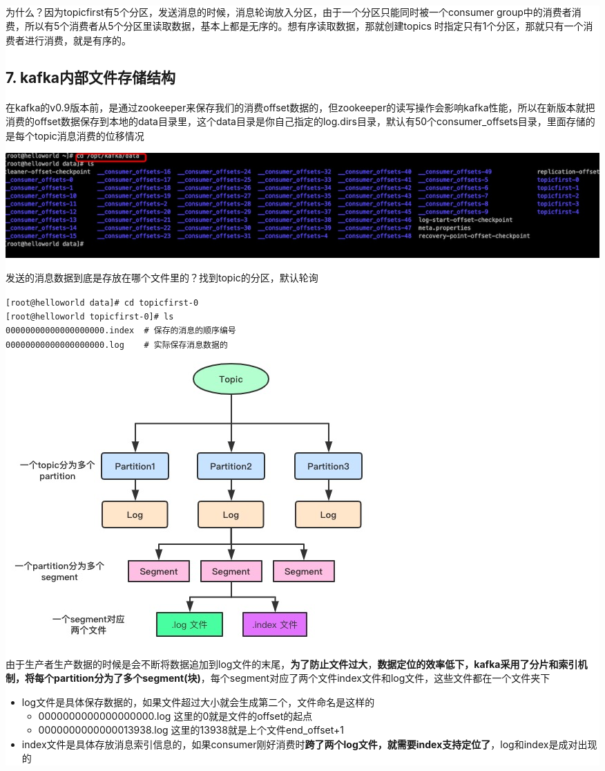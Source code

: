 为什么？因为topicfirst有5个分区，发送消息的时候，消息轮询放入分区，由于一个分区只能同时被一个consumer group中的消费者消费，所以有5个消费者从5个分区里读取数据，基本上都是无序的。想有序读取数据，那就创建topics 时指定只有1个分区，那就只有一个消费者进行消费，就是有序的。

## 7. kafka内部文件存储结构

在kafka的v0.9版本前，是通过zookeeper来保存我们的消费offset数据的，但zookeeper的读写操作会影响kafka性能，所以在新版本就把消费的offset数据保存到本地的data目录里，这个data目录是你自己指定的log.dirs目录，默认有50个consumer_offsets目录，里面存储的是每个topic消息消费的位移情况

![](/assets/images/2020/icoding/mq/kafka/kafka-6.jpg)

发送的消息数据到底是存放在哪个文件里的？找到topic的分区，默认轮询

```shell
[root@helloworld data]# cd topicfirst-0
[root@helloworld topicfirst-0]# ls 
00000000000000000000.index  # 保存的消息的顺序编号
00000000000000000000.log    # 实际保存消息数据的
```

![](/assets/images/2020/icoding/mq/kafka/topic.png)

由于生产者生产数据的时候是会不断将数据追加到log文件的末尾，**为了防止文件过大**，**数据定位的效率低下，kafka采用了分片和索引机制，将每个partition分为了多个segment(块)**，每个segment对应了两个文件index文件和log文件，这些文件都在一个文件夹下

- log文件是具体保存数据的，如果文件超过大小就会生成第二个，文件命名是这样的
  - 0000000000000000000.log 这里的0就是文件的offset的起点
  - 0000000000000013938.log 这里的13938就是上个文件end_offset+1
- index文件是具体存放消息索引信息的，如果consumer刚好消费时**跨了两个log文件，就需要index支持定位了**，log和index是成对出现的
